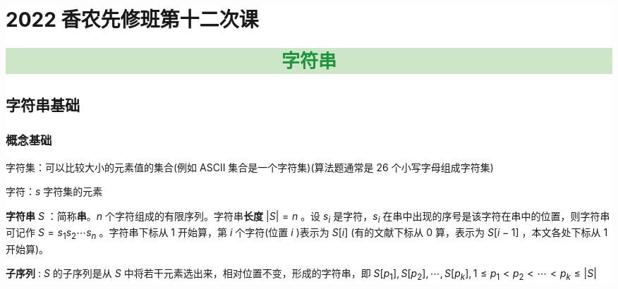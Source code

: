 # 2022 香农先修班第十二次课

<div style="background-color:#cde6c7;color:#1d953f;font-size:26px;font-weight:900" align="center">字符串</div>





























































## 字符串基础

### 概念基础

字符集：可以比较大小的元素值的集合(例如 ASCII 集合是一个字符集)(算法题通常是 $26$ 个小写字母组成字符集)

字符：$s$ 字符集的元素

**字符串** $S$ ：简称**串**。$n$ 个字符组成的有限序列。字符串**长度** $|S|=n$ 。设 $s_i$ 是字符，$s_i$ 在串中出现的序号是该字符在串中的位置，则字符串可记作 $S=s_1s_2\cdots s_n$ 。字符串下标从 $1$ 开始算，第 $i$ 个字符(位置 $i$ )表示为 $S[i]$ (有的文献下标从 $0$ 算，表示为 $S[i-1]$ ，本文各处下标从 $1$ 开始算)。

**子序列** : $S$ 的子序列是从 $S$ 中将若干元素选出来，相对位置不变，形成的字符串，即 $S[p_1],S[p_2],\cdots, S[p_k],1\le p_1 < p_2 < \cdots < p_k\le |S|$ 
